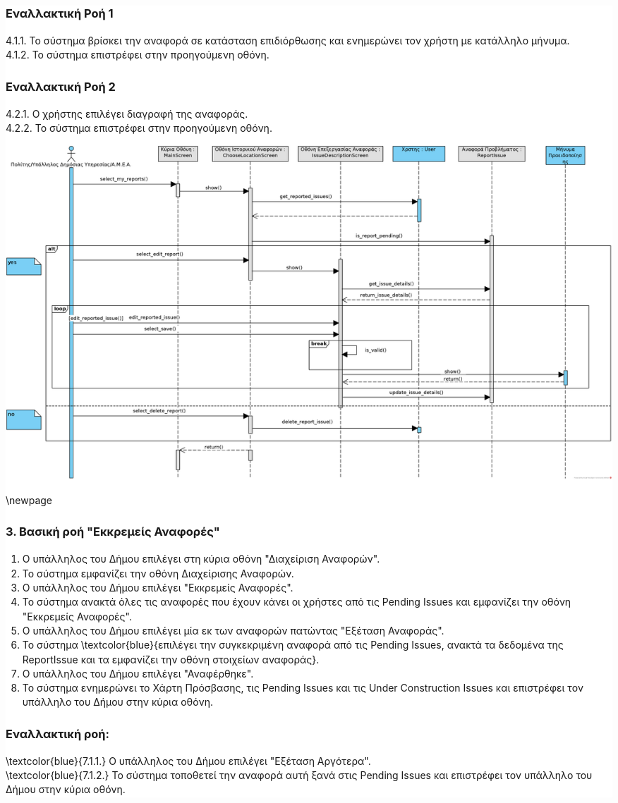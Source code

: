 ### Εναλλακτική Ροή 1
4.1.1. Το σύστημα βρίσκει την αναφορά σε κατάσταση επιδιόρθωσης και ενημερώνει τον χρήστη με κατάλληλο μήνυμα.  
4.1.2. Το σύστημα επιστρέφει στην προηγούμενη οθόνη.  

### Εναλλακτική Ροή 2
4.2.1. Ο χρήστης επιλέγει διαγραφή της αναφοράς.  
4.2.2. Το σύστημα επιστρέφει στην προηγούμενη οθόνη.  

![Sequence Diagram 2](images/Sequence-Diagram-2.png)

\newpage

### 3. Βασική ροή "Εκκρεμείς Αναφορές"
1. Ο υπάλληλος του Δήμου επιλέγει στη κύρια οθόνη "Διαχείριση Αναφορών".
2. Το σύστημα εμφανίζει την οθόνη Διαχείρισης Αναφορών.
3. Ο υπάλληλος του Δήμου επιλέγει "Εκκρεμείς Αναφορές".
4. Το σύστημα ανακτά όλες τις αναφορές που έχουν κάνει οι χρήστες από τις Pending Issues και εμφανίζει την οθόνη "Εκκρεμείς Αναφορές".
5. Ο υπάλληλος του Δήμου επιλέγει μία εκ των αναφορών πατώντας "Εξέταση Αναφοράς".
6. Το σύστημα \textcolor{blue}{επιλέγει την συγκεκριμένη αναφορά από τις Pending Issues, ανακτά τα δεδομένα της ReportIssue και τα εμφανίζει την οθόνη στοιχείων αναφοράς}.
7. Ο υπάλληλος του Δήμου επιλέγει "Αναφέρθηκε".
8. Το σύστημα ενημερώνει το Χάρτη Πρόσβασης, τις Pending Issues και τις Under Construction Issues και επιστρέφει τον υπάλληλο του Δήμου στην κύρια οθόνη.

### Εναλλακτική ροή:
\textcolor{blue}{7.1.1.} Ο υπάλληλος του Δήμου επιλέγει "Εξέταση Αργότερα".  
\textcolor{blue}{7.1.2.} Το σύστημα τοποθετεί την αναφορά αυτή ξανά στις Pending Issues και επιστρέφει τον υπάλληλο του Δήμου στην κύρια οθόνη.  
